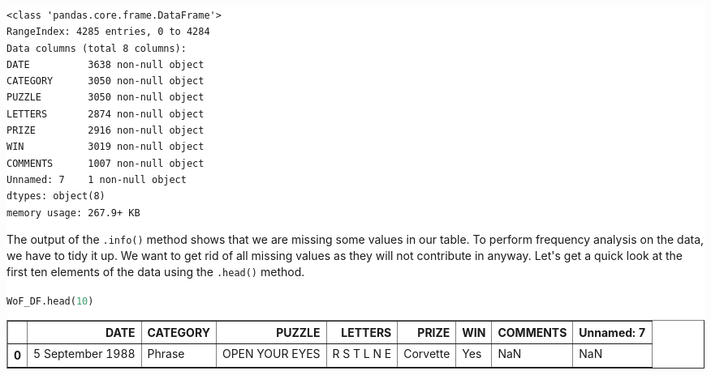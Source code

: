     <class 'pandas.core.frame.DataFrame'>
    RangeIndex: 4285 entries, 0 to 4284
    Data columns (total 8 columns):
    DATE          3638 non-null object
    CATEGORY      3050 non-null object
    PUZZLE        3050 non-null object
    LETTERS       2874 non-null object
    PRIZE         2916 non-null object
    WIN           3019 non-null object
    COMMENTS      1007 non-null object
    Unnamed: 7    1 non-null object
    dtypes: object(8)
    memory usage: 267.9+ KB


The output of the `.info()` method shows that we are missing some values in our table. To perform frequency analysis on the data, we have to tidy it up. We want to get rid of all missing values as they will not contribute in anyway. Let's get a quick look at the first ten elements of the data using the `.head()` method. 


```python
WoF_DF.head(10)
```




<div>
<style scoped>
    .dataframe tbody tr th:only-of-type {
        vertical-align: middle;
    }

    .dataframe tbody tr th {
        vertical-align: top;
    }

    .dataframe thead th {
        text-align: right;
    }
</style>
<table border="1" class="dataframe">
  <thead>
    <tr style="text-align: right;">
      <th></th>
      <th>DATE</th>
      <th>CATEGORY</th>
      <th>PUZZLE</th>
      <th>LETTERS</th>
      <th>PRIZE</th>
      <th>WIN</th>
      <th>COMMENTS</th>
      <th>Unnamed: 7</th>
    </tr>
  </thead>
  <tbody>
    <tr>
      <th>0</th>
      <td>5 September 1988</td>
      <td>Phrase</td>
      <td>OPEN YOUR EYES</td>
      <td>R S T L N E</td>
      <td>Corvette</td>
      <td>Yes</td>
      <td>NaN</td>
      <td>NaN</td>
    </tr>